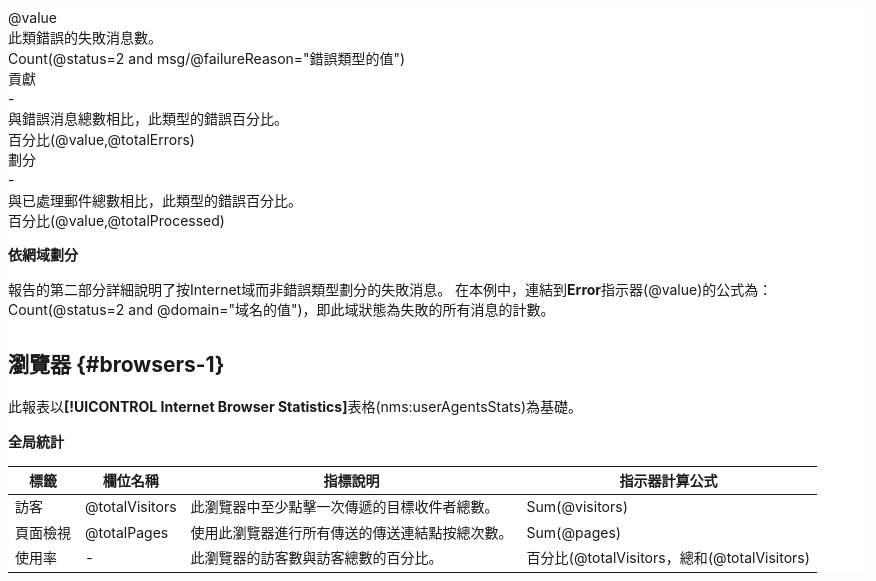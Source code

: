    <td> @value<br /> </td> 
   <td> 此類錯誤的失敗消息數。<br /> </td> 
   <td> Count(@status=2 and msg/@failureReason="錯誤類型的值")<br /> </td> 
  </tr> 
  <tr> 
   <td> 貢獻<br /> </td> 
   <td> -<br /> </td> 
   <td> 與錯誤消息總數相比，此類型的錯誤百分比。<br /> </td> 
   <td> 百分比(@value,@totalErrors)<br /> </td> 
  </tr> 
  <tr> 
   <td> 劃分<br /> </td> 
   <td> -<br /> </td> 
   <td> 與已處理郵件總數相比，此類型的錯誤百分比。<br /> </td> 
   <td> 百分比(@value,@totalProcessed)<br /> </td> 
  </tr> 
 </tbody> 
</table>

**依網域劃分**

報告的第二部分詳細說明了按Internet域而非錯誤類型劃分的失敗消息。 在本例中，連結到&#x200B;**Error**&#x200B;指示器(@value)的公式為：Count(@status=2 and @domain=&quot;域名的值&quot;)，即此域狀態為失敗的所有消息的計數。

## 瀏覽器 {#browsers-1}

此報表以&#x200B;**[!UICONTROL Internet Browser Statistics]**&#x200B;表格(nms:userAgentsStats)為基礎。

**全局統計**

<table> 
 <thead> 
  <tr> 
   <th> <strong>標籤</strong> <br /> </th> 
   <th> <strong>欄位名稱</strong> <br /> </th> 
   <th> <strong>指標說明</strong> <br /> </th> 
   <th> <strong>指示器計算公式</strong> <br /> </th> 
  </tr> 
 </thead> 
 <tbody> 
  <tr> 
   <td> 訪客<br /> </td> 
   <td> @totalVisitors<br /> </td> 
   <td> 此瀏覽器中至少點擊一次傳遞的目標收件者總數。<br /> </td> 
   <td> Sum(@visitors)<br /> </td> 
  </tr> 
  <tr> 
   <td> 頁面檢視<br /> </td> 
   <td> @totalPages<br /> </td> 
   <td> 使用此瀏覽器進行所有傳送的傳送連結點按總次數。<br /> </td> 
   <td> Sum(@pages)<br /> </td> 
  </tr> 
  <tr> 
   <td> 使用率<br /> </td> 
   <td> -<br /> </td> 
   <td> 此瀏覽器的訪客數與訪客總數的百分比。<br /> </td> 
   <td> 百分比(@totalVisitors，總和(@totalVisitors)<br /> </td> 
  </tr> 
 </tbody> 
</table>
